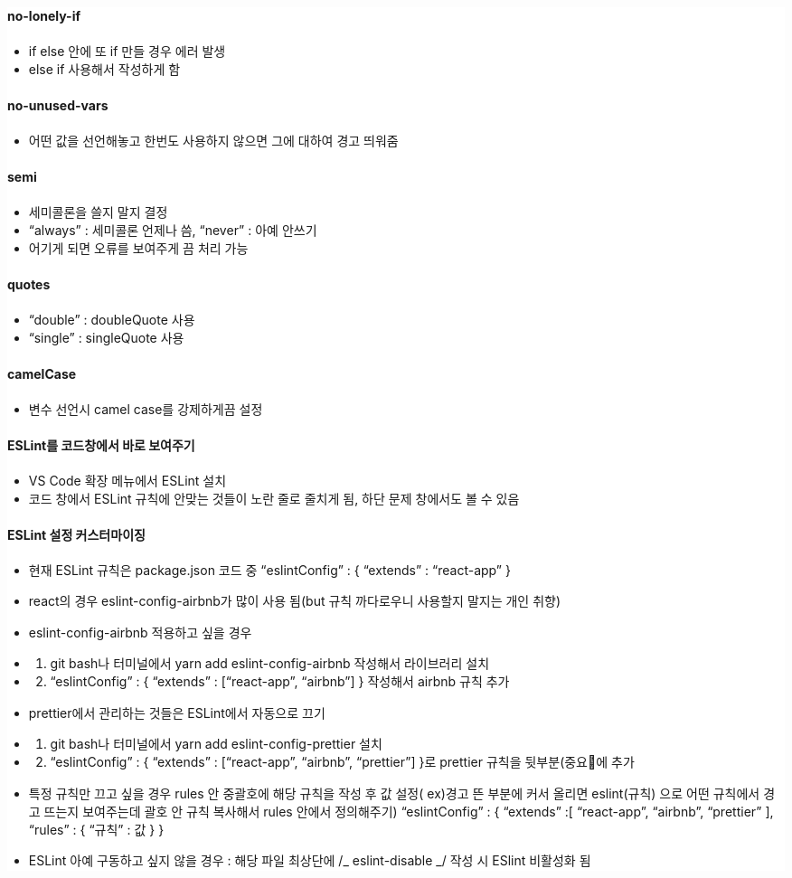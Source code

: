 #### no-lonely-if

- if else 안에 또 if 만들 경우 에러 발생
- else if 사용해서 작성하게 함

#### no-unused-vars

- 어떤 값을 선언해놓고 한번도 사용하지 않으면 그에 대하여 경고 띄워줌

#### semi

- 세미콜론을 쓸지 말지 결정
- “always” : 세미콜론 언제나 씀, “never” : 아예 안쓰기
- 어기게 되면 오류를 보여주게 끔 처리 가능

#### quotes

- “double” : doubleQuote 사용
- “single” : singleQuote 사용

#### camelCase

- 변수 선언시 camel case를 강제하게끔 설정

#### ESLint를 코드창에서 바로 보여주기

- VS Code 확장 메뉴에서 ESLint 설치
- 코드 창에서 ESLint 규칙에 안맞는 것들이 노란 줄로 줄치게 됨, 하단 문제 창에서도 볼 수 있음

#### ESLint 설정 커스터마이징

- 현재 ESLint 규칙은 package.json 코드 중 “eslintConfig” : { “extends” : “react-app” }
- react의 경우 eslint-config-airbnb가 많이 사용 됨(but 규칙 까다로우니 사용할지 말지는 개인 취향)
- eslint-config-airbnb 적용하고 싶을 경우
- 1. git bash나 터미널에서 yarn add eslint-config-airbnb 작성해서 라이브러리 설치
- 2. “eslintConfig” : { “extends” : [“react-app”, “airbnb”] } 작성해서 airbnb 규칙 추가

- prettier에서 관리하는 것들은 ESLint에서 자동으로 끄기
- 1. git bash나 터미널에서 yarn add eslint-config-prettier 설치
- 2. “eslintConfig” : { “extends” : [“react-app”, “airbnb”, “prettier”] }로 prettier 규칙을 뒷부분(중요에 추가

- 특정 규칙만 끄고 싶을 경우 rules 안 중괄호에 해당 규칙을 작성 후 값 설정( ex)경고 뜬 부분에 커서 올리면 eslint(규칙) 으로 어떤 규칙에서 경고 뜨는지 보여주는데 괄호 안 규칙 복사해서 rules 안에서 정의해주기)
  “eslintConfig” : {
  “extends” :[
  “react-app”,
  “airbnb”,
  “prettier”
  ],
  “rules” : {
  “규칙” : 값
  }
  }

- ESLint 아예 구동하고 싶지 않을 경우 : 해당 파일 최상단에 /_ eslint-disable _/ 작성 시 ESlint 비활성화 됨
